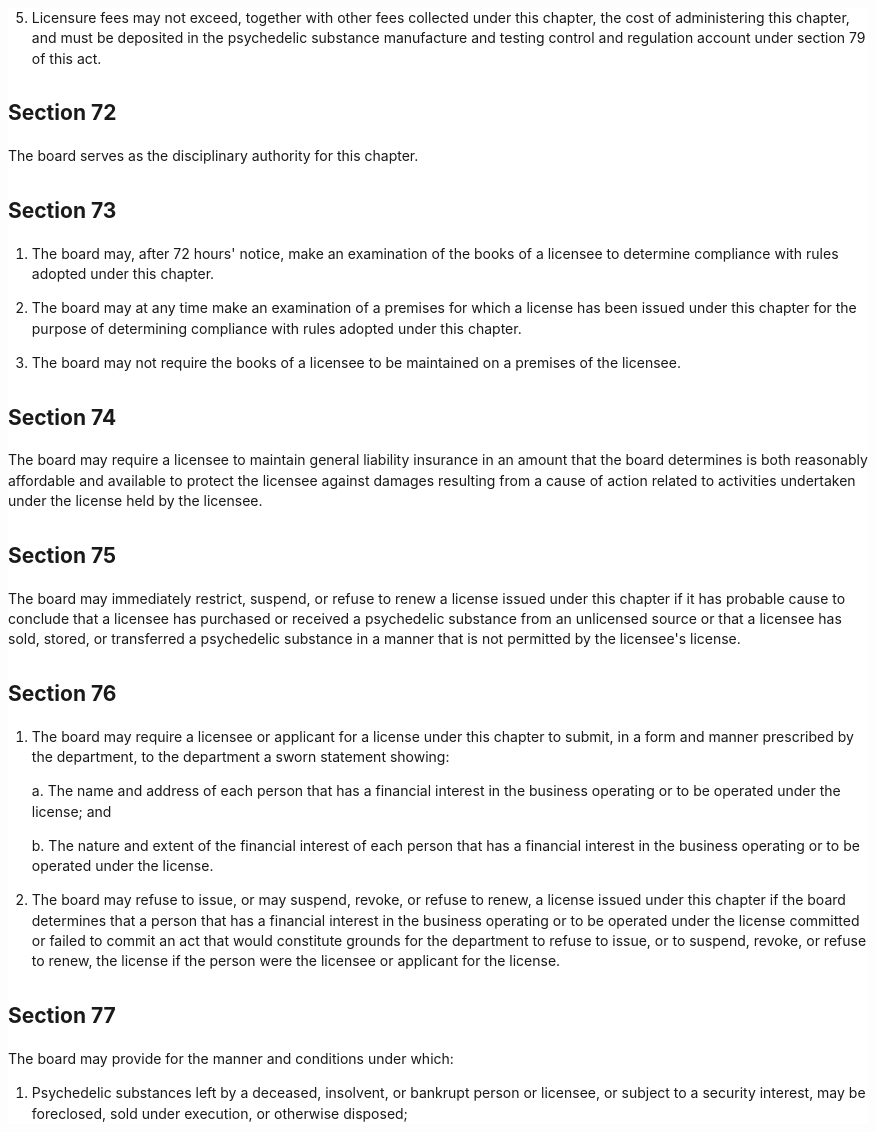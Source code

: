 5. Licensure fees may not exceed, together with other fees collected under this chapter, the cost of administering this chapter, and must be deposited in the psychedelic substance manufacture and testing control and regulation account under section 79 of this act.

## Section 72
The board serves as the disciplinary authority for this chapter.

## Section 73
1. The board may, after 72 hours' notice, make an examination of the books of a licensee to determine compliance with rules adopted under this chapter.

2. The board may at any time make an examination of a premises for which a license has been issued under this chapter for the purpose of determining compliance with rules adopted under this chapter.

3. The board may not require the books of a licensee to be maintained on a premises of the licensee.

## Section 74
The board may require a licensee to maintain general liability insurance in an amount that the board determines is both reasonably affordable and available to protect the licensee against damages resulting from a cause of action related to activities undertaken under the license held by the licensee.

## Section 75
The board may immediately restrict, suspend, or refuse to renew a license issued under this chapter if it has probable cause to conclude that a licensee has purchased or received a psychedelic substance from an unlicensed source or that a licensee has sold, stored, or transferred a psychedelic substance in a manner that is not permitted by the licensee's license.

## Section 76
1. The board may require a licensee or applicant for a license under this chapter to submit, in a form and manner prescribed by the department, to the department a sworn statement showing:

    a. The name and address of each person that has a financial interest in the business operating or to be operated under the license; and

    b. The nature and extent of the financial interest of each person that has a financial interest in the business operating or to be operated under the license.

2. The board may refuse to issue, or may suspend, revoke, or refuse to renew, a license issued under this chapter if the board determines that a person that has a financial interest in the business operating or to be operated under the license committed or failed to commit an act that would constitute grounds for the department to refuse to issue, or to suspend, revoke, or refuse to renew, the license if the person were the licensee or applicant for the license.

## Section 77
The board may provide for the manner and conditions under which:

1. Psychedelic substances left by a deceased, insolvent, or bankrupt person or licensee, or subject to a security interest, may be foreclosed, sold under execution, or otherwise disposed;
